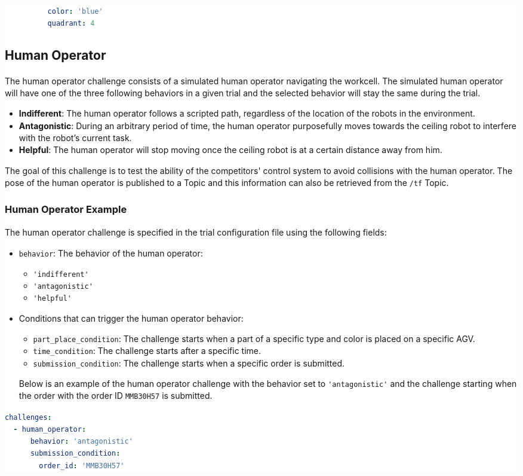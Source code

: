 ```yaml
          color: 'blue'
          quadrant: 4
```

## Human Operator

The human operator challenge consists of a simulated human operator navigating the workcell. The simulated human operator will have one of the three following behaviors in a
given trial and the selected behavior will stay the same during the trial.

* **Indifferent**: The human operator follows a scripted path, regardless of the location of the robots in the environment.
* **Antagonistic**: During an arbitrary period of time, the human operator purposefully moves towards the ceiling robot to interfere with the robot’s current task.
* **Helpful**: The human operator will stop moving once the ceiling robot is at a certain distance away from him.

The goal of this challenge is to test the ability of the competitors' control system to avoid collisions with the human operator. The pose of the human operator is published to a Topic and this information can also be retrieved from the `/tf` Topic.

### Human Operator Example

The human operator challenge is specified in the trial configuration file using the following fields:

* `behavior`: The behavior of the human operator:
  * `'indifferent'`
  * `'antagonistic'`
  * `'helpful'`
* Conditions that can trigger the human operator behavior:
  * `part_place_condition`: The challenge starts when a part of a specific type and color is placed on a specific AGV.
  * `time_condition`: The challenge starts after a specific time.
  * `submission_condition`: The challenge starts when a specific order is submitted.

  Below is an example of the human operator challenge with the behavior set to `'antagonistic'` and the challenge starting when the order with the order ID `MMB30H57` is submitted.

```yaml
challenges:
  - human_operator:
      behavior: 'antagonistic'
      submission_condition:
        order_id: 'MMB30H57'
```

